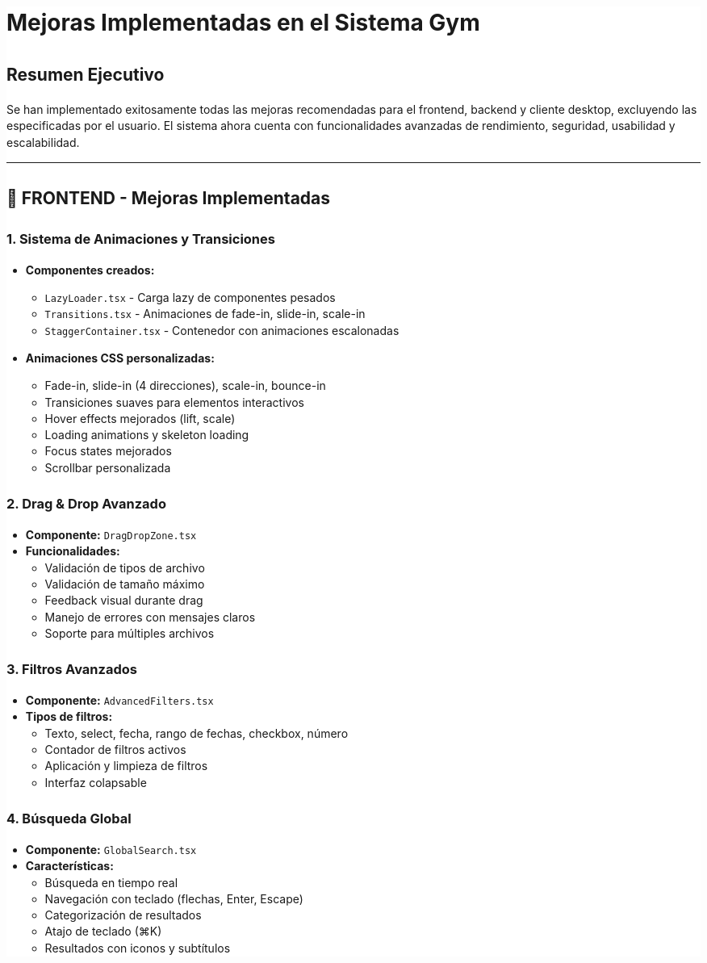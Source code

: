 # Mejoras Implementadas en el Sistema Gym

## Resumen Ejecutivo

Se han implementado exitosamente todas las mejoras recomendadas para el frontend, backend y cliente desktop, excluyendo las especificadas por el usuario. El sistema ahora cuenta con funcionalidades avanzadas de rendimiento, seguridad, usabilidad y escalabilidad.

---

## 🎨 FRONTEND - Mejoras Implementadas

### 1. Sistema de Animaciones y Transiciones
- **Componentes creados:**
  - `LazyLoader.tsx` - Carga lazy de componentes pesados
  - `Transitions.tsx` - Animaciones de fade-in, slide-in, scale-in
  - `StaggerContainer.tsx` - Contenedor con animaciones escalonadas

- **Animaciones CSS personalizadas:**
  - Fade-in, slide-in (4 direcciones), scale-in, bounce-in
  - Transiciones suaves para elementos interactivos
  - Hover effects mejorados (lift, scale)
  - Loading animations y skeleton loading
  - Focus states mejorados
  - Scrollbar personalizada

### 2. Drag & Drop Avanzado
- **Componente:** `DragDropZone.tsx`
- **Funcionalidades:**
  - Validación de tipos de archivo
  - Validación de tamaño máximo
  - Feedback visual durante drag
  - Manejo de errores con mensajes claros
  - Soporte para múltiples archivos

### 3. Filtros Avanzados
- **Componente:** `AdvancedFilters.tsx`
- **Tipos de filtros:**
  - Texto, select, fecha, rango de fechas, checkbox, número
  - Contador de filtros activos
  - Aplicación y limpieza de filtros
  - Interfaz colapsable

### 4. Búsqueda Global
- **Componente:** `GlobalSearch.tsx`
- **Características:**
  - Búsqueda en tiempo real
  - Navegación con teclado (flechas, Enter, Escape)
  - Categorización de resultados
  - Atajo de teclado (⌘K)
  - Resultados con iconos y subtítulos
